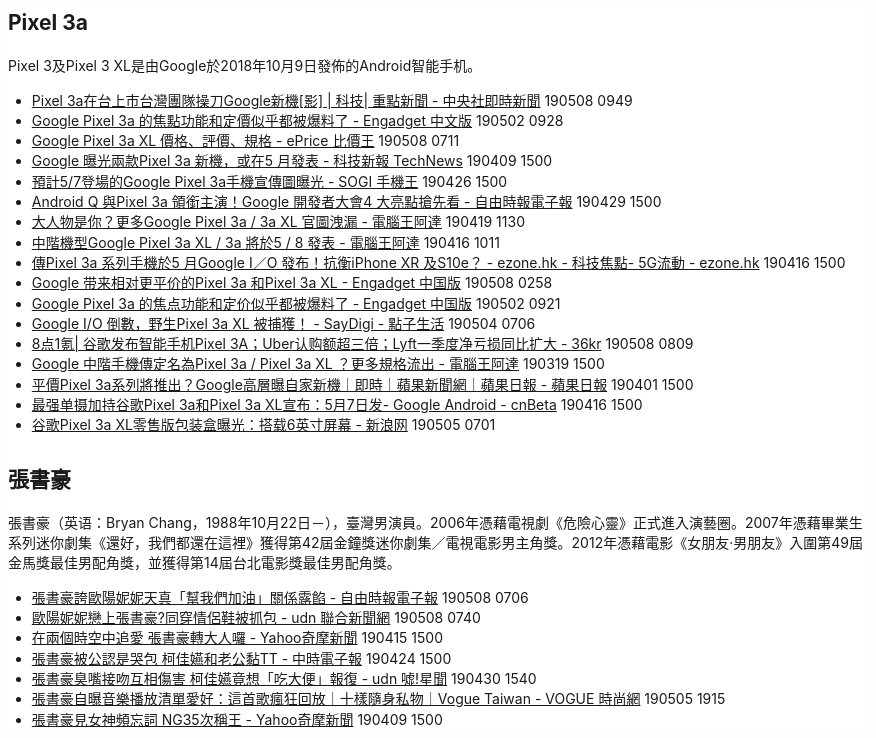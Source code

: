 ## Pixel 3a

Pixel 3及Pixel 3 XL是由Google於2018年10月9日發佈的Android智能手机。
- [Pixel 3a在台上市台灣團隊操刀Google新機[影] | 科技| 重點新聞 - 中央社即時新聞](https://www.cna.com.tw/news/firstnews/201905080030.aspx "Pixel 3a在台上市台灣團隊操刀Google新機[影] | 科技| 重點新聞 - 中央社即時新聞") 190508 0949
- [Google Pixel 3a 的焦點功能和定價似乎都被爆料了 - Engadget 中文版](https://chinese.engadget.com/2019/05/01/google-pixel-3a-feature-leak/ "Google Pixel 3a 的焦點功能和定價似乎都被爆料了 - Engadget 中文版") 190502 0928
- [Google Pixel 3a XL 價格、評價、規格 - ePrice 比價王](https://www.eprice.com.tw/mobile/intro/c01-p6118-google-pixel-3a-xl/ "Google Pixel 3a XL 價格、評價、規格 - ePrice 比價王") 190508 0711
- [Google 曝光兩款Pixel 3a 新機，或在5 月發表 - 科技新報 TechNews](https://ccc.technews.tw/2019/04/09/google-pixel-3a-xl/ "Google 曝光兩款Pixel 3a 新機，或在5 月發表 - 科技新報 TechNews") 190409 1500
- [預計5/7登場的Google Pixel 3a手機宣傳圖曝光 - SOGI 手機王](https://www.sogi.com.tw/articles/google_pixel_3a/6252754 "預計5/7登場的Google Pixel 3a手機宣傳圖曝光 - SOGI 手機王") 190426 1500
- [Android Q 與Pixel 3a 領銜主演！Google 開發者大會4 大亮點搶先看 - 自由時報電子報](https://3c.ltn.com.tw/news/36604 "Android Q 與Pixel 3a 領銜主演！Google 開發者大會4 大亮點搶先看 - 自由時報電子報") 190429 1500
- [大人物是你？更多Google Pixel 3a / 3a XL 官圖洩漏 - 電腦王阿達](https://www.kocpc.com.tw/archives/254363 "大人物是你？更多Google Pixel 3a / 3a XL 官圖洩漏 - 電腦王阿達") 190419 1130
- [中階機型Google Pixel 3a XL / 3a 將於5 / 8 發表 - 電腦王阿達](https://www.kocpc.com.tw/archives/253822 "中階機型Google Pixel 3a XL / 3a 將於5 / 8 發表 - 電腦王阿達") 190416 1011
- [傳Pixel 3a 系列手機於5 月Google I／O 發布！抗衡iPhone XR 及S10e？ - ezone.hk - 科技焦點- 5G流動 - ezone.hk](https://ezone.ulifestyle.com.hk/article/2327072/%E5%82%B3%20Pixel%203a%20%E7%B3%BB%E5%88%97%E6%89%8B%E6%A9%9F%E6%96%BC%205%20%E6%9C%88%20Google%20I%EF%BC%8FO%20%E7%99%BC%E5%B8%83%EF%BC%81%E6%8A%97%E8%A1%A1%20iPhone%20XR%20%E5%8F%8A%20S10e%EF%BC%9F "傳Pixel 3a 系列手機於5 月Google I／O 發布！抗衡iPhone XR 及S10e？ - ezone.hk - 科技焦點- 5G流動 - ezone.hk") 190416 1500
- [Google 带来相对更平价的Pixel 3a 和Pixel 3a XL - Engadget 中国版](https://cn.engadget.com/2019/05/07/google-pixel-3a-pixel-3a-xl/ "Google 带来相对更平价的Pixel 3a 和Pixel 3a XL - Engadget 中国版") 190508 0258
- [Google Pixel 3a 的焦点功能和定价似乎都被爆料了 - Engadget 中国版](https://cn.engadget.com/2019/05/01/google-pixel-3a-feature-leak/ "Google Pixel 3a 的焦点功能和定价似乎都被爆料了 - Engadget 中国版") 190502 0921
- [Google I/O 倒數，野生Pixel 3a XL 被捕獲！ - SayDigi - 點子生活](https://www.saydigi.com/2019/05/438103.html "Google I/O 倒數，野生Pixel 3a XL 被捕獲！ - SayDigi - 點子生活") 190504 0706
- [8点1氪| 谷歌发布智能手机Pixel 3A；Uber认购额超三倍；Lyft一季度净亏损同比扩大 - 36kr](https://36kr.com/p/5202185 "8点1氪| 谷歌发布智能手机Pixel 3A；Uber认购额超三倍；Lyft一季度净亏损同比扩大 - 36kr") 190508 0809
- [Google 中階手機傳定名為Pixel 3a / Pixel 3a XL ？更多規格流出 - 電腦王阿達](https://www.kocpc.com.tw/archives/249505 "Google 中階手機傳定名為Pixel 3a / Pixel 3a XL ？更多規格流出 - 電腦王阿達") 190319 1500
- [平價Pixel 3a系列將推出？Google高層曝自家新機｜即時｜蘋果新聞網｜蘋果日報 - 蘋果日報](https://tw.appledaily.com/new/realtime/20190401/1543170/ "平價Pixel 3a系列將推出？Google高層曝自家新機｜即時｜蘋果新聞網｜蘋果日報 - 蘋果日報") 190401 1500
- [最强单摄加持谷歌Pixel 3a和Pixel 3a XL宣布：5月7日发- Google Android - cnBeta](https://www.cnbeta.com/articles/tech/837833.htm "最强单摄加持谷歌Pixel 3a和Pixel 3a XL宣布：5月7日发- Google Android - cnBeta") 190416 1500
- [谷歌Pixel 3a XL零售版包装盒曝光：搭载6英寸屏幕 - 新浪网](https://tech.sina.com.cn/mobile/n/n/2019-05-05/doc-ihvhiqax6660615.shtml "谷歌Pixel 3a XL零售版包装盒曝光：搭载6英寸屏幕 - 新浪网") 190505 0701

## 張書豪

張書豪（英语：Bryan Chang，1988年10月22日－），臺灣男演員。2006年憑藉電視劇《危險心靈》正式進入演藝圈。2007年憑藉畢業生系列迷你劇集《還好，我們都還在這裡》獲得第42屆金鐘獎迷你劇集／電視電影男主角獎。2012年憑藉電影《女朋友·男朋友》入圍第49屆金馬獎最佳男配角獎，並獲得第14屆台北電影獎最佳男配角獎。


- [張書豪誇歐陽妮妮天真「幫我們加油」關係露餡 - 自由時報電子報](http://ent.ltn.com.tw/news/breakingnews/2782939 "張書豪誇歐陽妮妮天真「幫我們加油」關係露餡 - 自由時報電子報") 190508 0706
- [歐陽妮妮戀上張書豪?同穿情侶鞋被抓包 - udn 聯合新聞網](https://stars.udn.com/star/story/10091/3799594?from=udn-ch1_breaknews-1-cate8-news "歐陽妮妮戀上張書豪?同穿情侶鞋被抓包 - udn 聯合新聞網") 190508 0740
- [在兩個時空中追愛 張書豪轉大人囉 - Yahoo奇摩新聞](https://tw.news.yahoo.com/%E5%9C%A8%E5%85%A9%E5%80%8B%E6%99%82%E7%A9%BA%E4%B8%AD%E8%BF%BD%E6%84%9B-%E5%BC%B5%E6%9B%B8%E8%B1%AA%E8%BD%89%E5%A4%A7%E4%BA%BA%E5%9B%89-041258117.html "在兩個時空中追愛 張書豪轉大人囉 - Yahoo奇摩新聞") 190415 1500
- [張書豪被公認是哭包 柯佳嬿和老公黏TT - 中時電子報](https://www.chinatimes.com/realtimenews/20190424000930-260404 "張書豪被公認是哭包 柯佳嬿和老公黏TT - 中時電子報") 190424 1500
- [張書豪臭嘴接吻互相傷害 柯佳嬿竟想「吃大便」報復 - udn 噓!星聞](https://stars.udn.com/star/story/10091/3785571 "張書豪臭嘴接吻互相傷害 柯佳嬿竟想「吃大便」報復 - udn 噓!星聞") 190430 1540
- [張書豪自曝音樂播放清單愛好：這首歌瘋狂回放｜十樣隨身私物｜Vogue Taiwan - VOGUE 時尚網](https://www.vogue.com.tw/live/content-47070.html "張書豪自曝音樂播放清單愛好：這首歌瘋狂回放｜十樣隨身私物｜Vogue Taiwan - VOGUE 時尚網") 190505 1915
- [張書豪見女神頻忘詞 NG35次稱王 - Yahoo奇摩新聞](https://tw.news.yahoo.com/%E5%BC%B5%E6%9B%B8%E8%B1%AA%E8%A6%8B%E5%A5%B3%E7%A5%9E%E9%A0%BB%E5%BF%98%E8%A9%9E-ng35%E6%AC%A1%E7%A8%B1%E7%8E%8B-160506399.html "張書豪見女神頻忘詞 NG35次稱王 - Yahoo奇摩新聞") 190409 1500